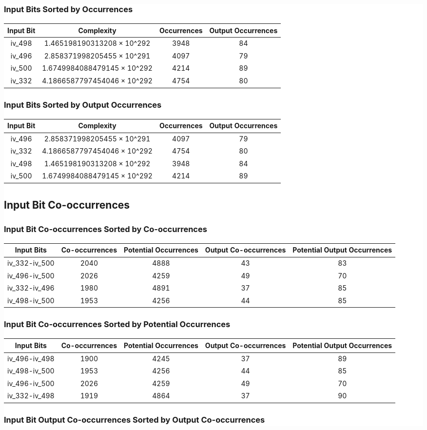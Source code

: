 ### Input Bits Sorted by Occurrences

| Input Bit | Complexity | Occurrences | Output Occurrences |
|:---------:|:----------:|:-----------:|:------------------:|
| iv_498 | 1.465198190313208 × 10^292 | 3948 | 84 |
| iv_496 | 2.858371998205455 × 10^291 | 4097 | 79 |
| iv_500 | 1.6749984088479145 × 10^292 | 4214 | 89 |
| iv_332 | 4.1866587797454046 × 10^292 | 4754 | 80 |

### Input Bits Sorted by Output Occurrences

| Input Bit | Complexity | Occurrences | Output Occurrences |
|:---------:|:----------:|:-----------:|:------------------:|
| iv_496 | 2.858371998205455 × 10^291 | 4097 | 79 |
| iv_332 | 4.1866587797454046 × 10^292 | 4754 | 80 |
| iv_498 | 1.465198190313208 × 10^292 | 3948 | 84 |
| iv_500 | 1.6749984088479145 × 10^292 | 4214 | 89 |

## Input Bit Co-occurrences

### Input Bit Co-occurrences Sorted by Co-occurrences

| Input Bits | Co-occurrences | Potential Occurrences | Output Co-occurrences | Potential Output Occurrences |
|:----------:|:--------------:|:---------------------:|:---------------------:|:----------------------------:|
| iv_332-iv_500 | 2040 | 4888 | 43 | 83 |
| iv_496-iv_500 | 2026 | 4259 | 49 | 70 |
| iv_332-iv_496 | 1980 | 4891 | 37 | 85 |
| iv_498-iv_500 | 1953 | 4256 | 44 | 85 |

### Input Bit Co-occurrences Sorted by Potential Occurrences

| Input Bits | Co-occurrences | Potential Occurrences | Output Co-occurrences | Potential Output Occurrences |
|:----------:|:--------------:|:---------------------:|:---------------------:|:----------------------------:|
| iv_496-iv_498 | 1900 | 4245 | 37 | 89 |
| iv_498-iv_500 | 1953 | 4256 | 44 | 85 |
| iv_496-iv_500 | 2026 | 4259 | 49 | 70 |
| iv_332-iv_498 | 1919 | 4864 | 37 | 90 |

### Input Bit Output Co-occurrences Sorted by Output Co-occurrences
